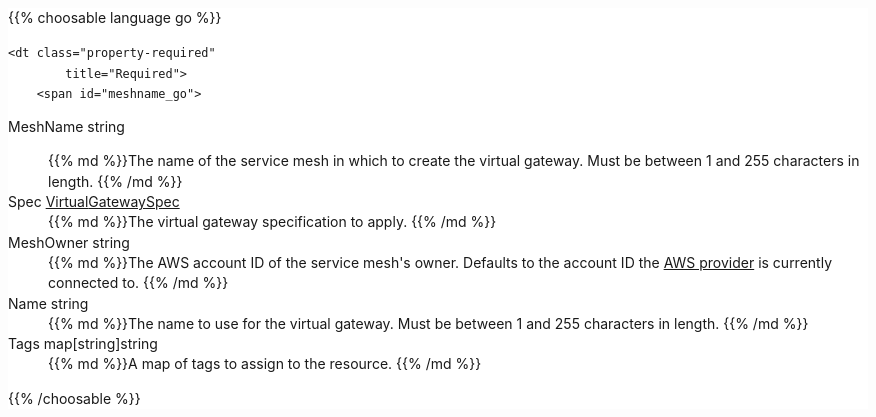 {{% choosable language go %}}
<dl class="resources-properties">

    <dt class="property-required"
            title="Required">
        <span id="meshname_go">
<a href="#meshname_go" style="color: inherit; text-decoration: inherit;">Mesh<wbr>Name</a>
</span>
        <span class="property-indicator"></span>
        <span class="property-type">string</span>
    </dt>
    <dd>{{% md %}}The name of the service mesh in which to create the virtual gateway. Must be between 1 and 255 characters in length.
{{% /md %}}</dd>
    <dt class="property-required"
            title="Required">
        <span id="spec_go">
<a href="#spec_go" style="color: inherit; text-decoration: inherit;">Spec</a>
</span>
        <span class="property-indicator"></span>
        <span class="property-type"><a href="#virtualgatewayspec">Virtual<wbr>Gateway<wbr>Spec</a></span>
    </dt>
    <dd>{{% md %}}The virtual gateway specification to apply.
{{% /md %}}</dd>
    <dt class="property-optional"
            title="Optional">
        <span id="meshowner_go">
<a href="#meshowner_go" style="color: inherit; text-decoration: inherit;">Mesh<wbr>Owner</a>
</span>
        <span class="property-indicator"></span>
        <span class="property-type">string</span>
    </dt>
    <dd>{{% md %}}The AWS account ID of the service mesh's owner. Defaults to the account ID the [AWS provider](https://www.terraform.io/docs/providers/aws/index.html) is currently connected to.
{{% /md %}}</dd>
    <dt class="property-optional"
            title="Optional">
        <span id="name_go">
<a href="#name_go" style="color: inherit; text-decoration: inherit;">Name</a>
</span>
        <span class="property-indicator"></span>
        <span class="property-type">string</span>
    </dt>
    <dd>{{% md %}}The name to use for the virtual gateway. Must be between 1 and 255 characters in length.
{{% /md %}}</dd>
    <dt class="property-optional"
            title="Optional">
        <span id="tags_go">
<a href="#tags_go" style="color: inherit; text-decoration: inherit;">Tags</a>
</span>
        <span class="property-indicator"></span>
        <span class="property-type">map[string]string</span>
    </dt>
    <dd>{{% md %}}A map of tags to assign to the resource.
{{% /md %}}</dd>
</dl>
{{% /choosable %}}

